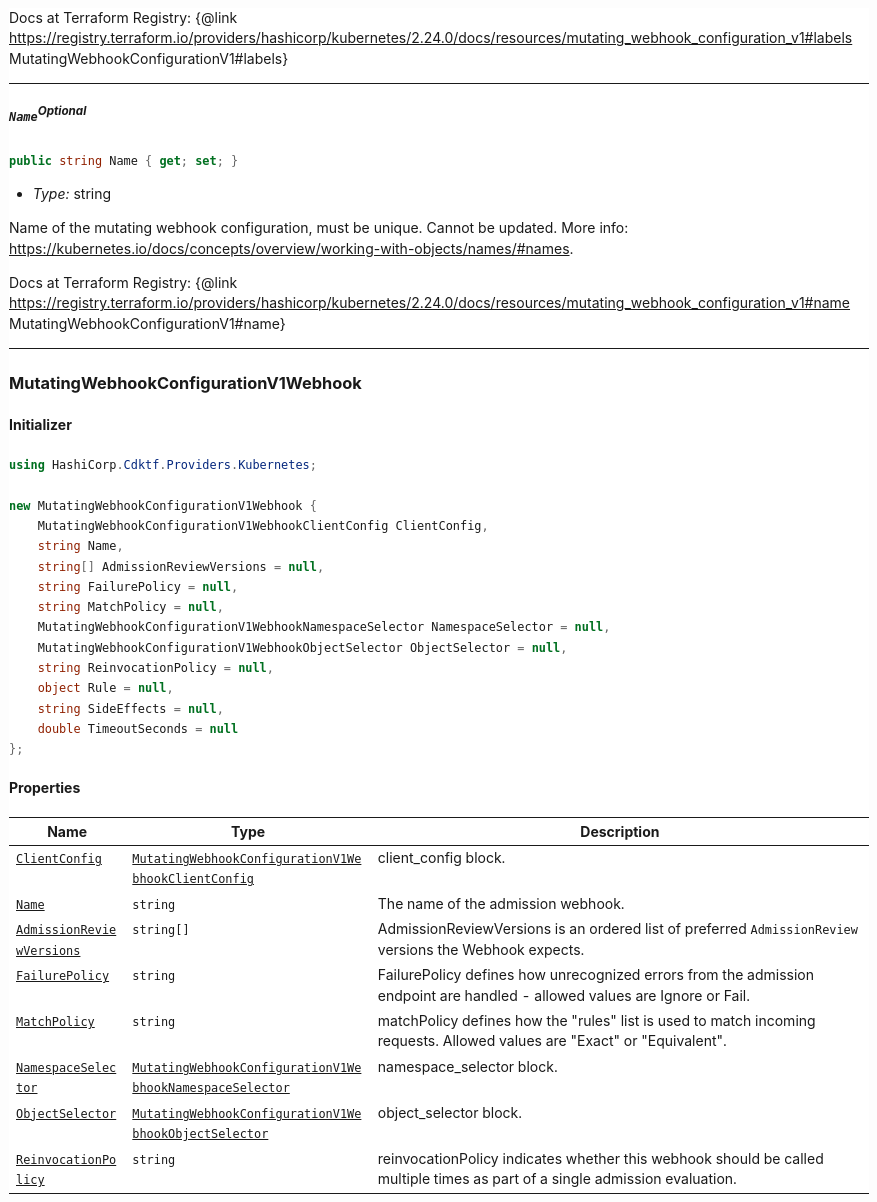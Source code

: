 Docs at Terraform Registry: {@link https://registry.terraform.io/providers/hashicorp/kubernetes/2.24.0/docs/resources/mutating_webhook_configuration_v1#labels MutatingWebhookConfigurationV1#labels}

---

##### `Name`<sup>Optional</sup> <a name="Name" id="@cdktf/provider-kubernetes.mutatingWebhookConfigurationV1.MutatingWebhookConfigurationV1Metadata.property.name"></a>

```csharp
public string Name { get; set; }
```

- *Type:* string

Name of the mutating webhook configuration, must be unique. Cannot be updated. More info: https://kubernetes.io/docs/concepts/overview/working-with-objects/names/#names.

Docs at Terraform Registry: {@link https://registry.terraform.io/providers/hashicorp/kubernetes/2.24.0/docs/resources/mutating_webhook_configuration_v1#name MutatingWebhookConfigurationV1#name}

---

### MutatingWebhookConfigurationV1Webhook <a name="MutatingWebhookConfigurationV1Webhook" id="@cdktf/provider-kubernetes.mutatingWebhookConfigurationV1.MutatingWebhookConfigurationV1Webhook"></a>

#### Initializer <a name="Initializer" id="@cdktf/provider-kubernetes.mutatingWebhookConfigurationV1.MutatingWebhookConfigurationV1Webhook.Initializer"></a>

```csharp
using HashiCorp.Cdktf.Providers.Kubernetes;

new MutatingWebhookConfigurationV1Webhook {
    MutatingWebhookConfigurationV1WebhookClientConfig ClientConfig,
    string Name,
    string[] AdmissionReviewVersions = null,
    string FailurePolicy = null,
    string MatchPolicy = null,
    MutatingWebhookConfigurationV1WebhookNamespaceSelector NamespaceSelector = null,
    MutatingWebhookConfigurationV1WebhookObjectSelector ObjectSelector = null,
    string ReinvocationPolicy = null,
    object Rule = null,
    string SideEffects = null,
    double TimeoutSeconds = null
};
```

#### Properties <a name="Properties" id="Properties"></a>

| **Name** | **Type** | **Description** |
| --- | --- | --- |
| <code><a href="#@cdktf/provider-kubernetes.mutatingWebhookConfigurationV1.MutatingWebhookConfigurationV1Webhook.property.clientConfig">ClientConfig</a></code> | <code><a href="#@cdktf/provider-kubernetes.mutatingWebhookConfigurationV1.MutatingWebhookConfigurationV1WebhookClientConfig">MutatingWebhookConfigurationV1WebhookClientConfig</a></code> | client_config block. |
| <code><a href="#@cdktf/provider-kubernetes.mutatingWebhookConfigurationV1.MutatingWebhookConfigurationV1Webhook.property.name">Name</a></code> | <code>string</code> | The name of the admission webhook. |
| <code><a href="#@cdktf/provider-kubernetes.mutatingWebhookConfigurationV1.MutatingWebhookConfigurationV1Webhook.property.admissionReviewVersions">AdmissionReviewVersions</a></code> | <code>string[]</code> | AdmissionReviewVersions is an ordered list of preferred `AdmissionReview` versions the Webhook expects. |
| <code><a href="#@cdktf/provider-kubernetes.mutatingWebhookConfigurationV1.MutatingWebhookConfigurationV1Webhook.property.failurePolicy">FailurePolicy</a></code> | <code>string</code> | FailurePolicy defines how unrecognized errors from the admission endpoint are handled - allowed values are Ignore or Fail. |
| <code><a href="#@cdktf/provider-kubernetes.mutatingWebhookConfigurationV1.MutatingWebhookConfigurationV1Webhook.property.matchPolicy">MatchPolicy</a></code> | <code>string</code> | matchPolicy defines how the "rules" list is used to match incoming requests. Allowed values are "Exact" or "Equivalent". |
| <code><a href="#@cdktf/provider-kubernetes.mutatingWebhookConfigurationV1.MutatingWebhookConfigurationV1Webhook.property.namespaceSelector">NamespaceSelector</a></code> | <code><a href="#@cdktf/provider-kubernetes.mutatingWebhookConfigurationV1.MutatingWebhookConfigurationV1WebhookNamespaceSelector">MutatingWebhookConfigurationV1WebhookNamespaceSelector</a></code> | namespace_selector block. |
| <code><a href="#@cdktf/provider-kubernetes.mutatingWebhookConfigurationV1.MutatingWebhookConfigurationV1Webhook.property.objectSelector">ObjectSelector</a></code> | <code><a href="#@cdktf/provider-kubernetes.mutatingWebhookConfigurationV1.MutatingWebhookConfigurationV1WebhookObjectSelector">MutatingWebhookConfigurationV1WebhookObjectSelector</a></code> | object_selector block. |
| <code><a href="#@cdktf/provider-kubernetes.mutatingWebhookConfigurationV1.MutatingWebhookConfigurationV1Webhook.property.reinvocationPolicy">ReinvocationPolicy</a></code> | <code>string</code> | reinvocationPolicy indicates whether this webhook should be called multiple times as part of a single admission evaluation. |